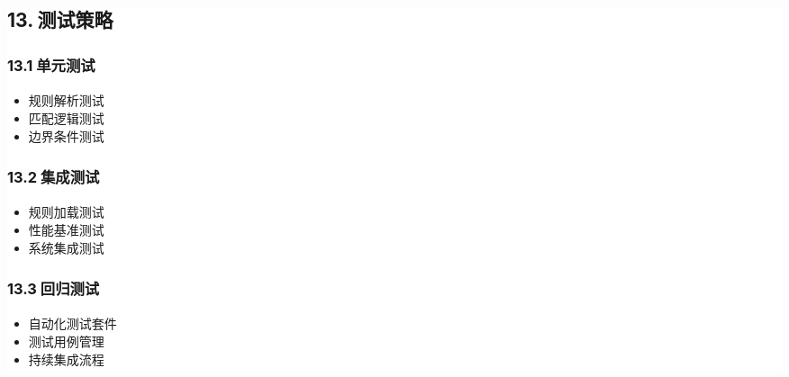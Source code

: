 ## 13. 测试策略

### 13.1 单元测试
- 规则解析测试
- 匹配逻辑测试
- 边界条件测试

### 13.2 集成测试
- 规则加载测试
- 性能基准测试
- 系统集成测试

### 13.3 回归测试
- 自动化测试套件
- 测试用例管理
- 持续集成流程